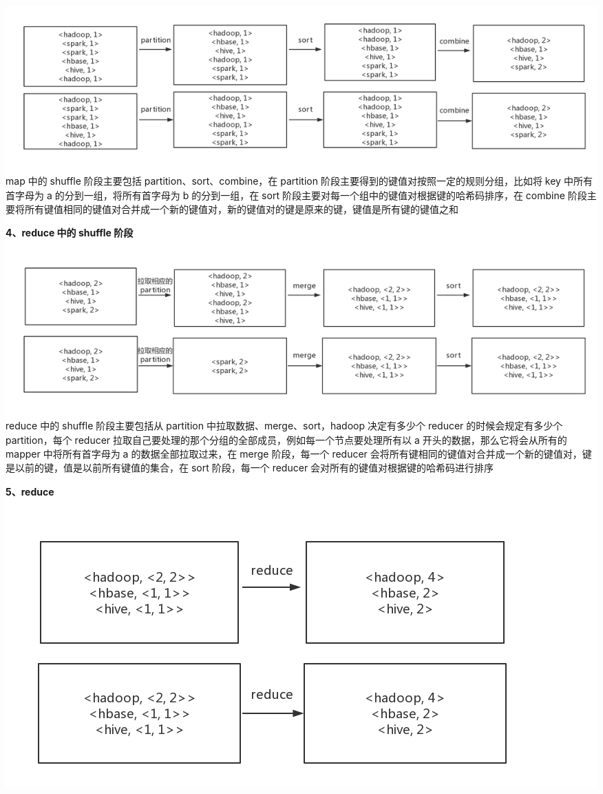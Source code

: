 ![](../img/1540127654_4566.png)

map 中的 shuffle 阶段主要包括 partition、sort、combine，在 partition 阶段主要得到的键值对按照一定的规则分组，比如将 key 中所有首字母为 a 的分到一组，将所有首字母为 b 的分到一组，在 sort 阶段主要对每一个组中的键值对根据键的哈希码排序，在 combine 阶段主要将所有键值相同的键值对合并成一个新的键值对，新的键值对的键是原来的键，键值是所有键的键值之和

**4、reduce 中的 shuffle 阶段**

![](../img/1540127670_3204.png)

reduce 中的 shuffle 阶段主要包括从 partition 中拉取数据、merge、sort，hadoop 决定有多少个 reducer 的时候会规定有多少个 partition，每个 reducer 拉取自己要处理的那个分组的全部成员，例如每一个节点要处理所有以 a 开头的数据，那么它将会从所有的 mapper 中将所有首字母为 a 的数据全部拉取过来，在 merge 阶段，每一个 reducer 会将所有键相同的键值对合并成一个新的键值对，键是以前的键，值是以前所有键值的集合，在 sort 阶段，每一个 reducer 会对所有的键值对根据键的哈希码进行排序

**5、reduce**

![](../img/1540127687_4504.png)
